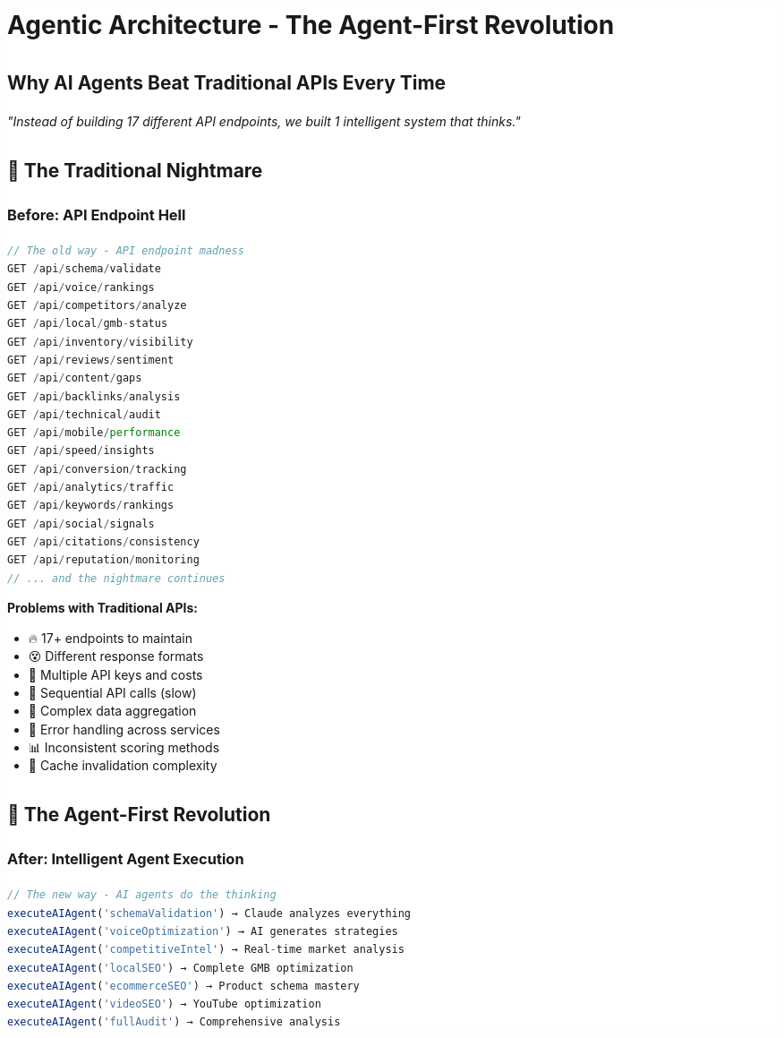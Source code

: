 # Agentic Architecture - The Agent-First Revolution
## Why AI Agents Beat Traditional APIs Every Time

*"Instead of building 17 different API endpoints, we built 1 intelligent system that thinks."*

## 🤯 The Traditional Nightmare

### Before: API Endpoint Hell
```javascript
// The old way - API endpoint madness
GET /api/schema/validate
GET /api/voice/rankings
GET /api/competitors/analyze
GET /api/local/gmb-status
GET /api/inventory/visibility
GET /api/reviews/sentiment
GET /api/content/gaps
GET /api/backlinks/analysis
GET /api/technical/audit
GET /api/mobile/performance
GET /api/speed/insights
GET /api/conversion/tracking
GET /api/analytics/traffic
GET /api/keywords/rankings
GET /api/social/signals
GET /api/citations/consistency
GET /api/reputation/monitoring
// ... and the nightmare continues
```

**Problems with Traditional APIs:**
- 🔥 17+ endpoints to maintain
- 😵 Different response formats
- 💸 Multiple API keys and costs
- 🐌 Sequential API calls (slow)
- 🔗 Complex data aggregation
- 🐛 Error handling across services
- 📊 Inconsistent scoring methods
- 🔄 Cache invalidation complexity

## 🚀 The Agent-First Revolution

### After: Intelligent Agent Execution
```javascript
// The new way - AI agents do the thinking
executeAIAgent('schemaValidation') → Claude analyzes everything
executeAIAgent('voiceOptimization') → AI generates strategies
executeAIAgent('competitiveIntel') → Real-time market analysis
executeAIAgent('localSEO') → Complete GMB optimization
executeAIAgent('ecommerceSEO') → Product schema mastery
executeAIAgent('videoSEO') → YouTube optimization
executeAIAgent('fullAudit') → Comprehensive analysis
```
